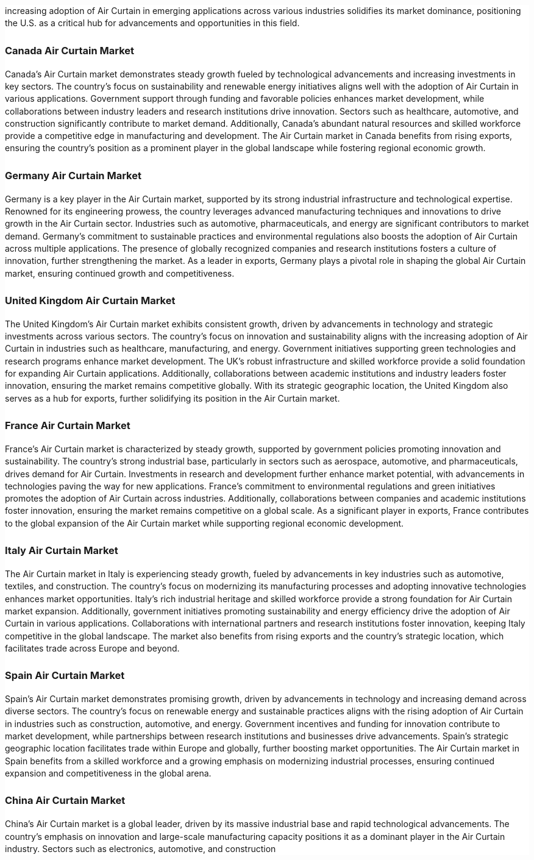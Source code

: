 increasing adoption of Air Curtain in emerging applications across various industries solidifies its market dominance, positioning the U.S. as a critical hub for advancements and opportunities in this field.</p><h3>Canada Air Curtain Market</h3><p>Canada&rsquo;s Air Curtain market demonstrates steady growth fueled by technological advancements and increasing investments in key sectors. The country&rsquo;s focus on sustainability and renewable energy initiatives aligns well with the adoption of Air Curtain in various applications. Government support through funding and favorable policies enhances market development, while collaborations between industry leaders and research institutions drive innovation. Sectors such as healthcare, automotive, and construction significantly contribute to market demand. Additionally, Canada&rsquo;s abundant natural resources and skilled workforce provide a competitive edge in manufacturing and development. The Air Curtain market in Canada benefits from rising exports, ensuring the country&rsquo;s position as a prominent player in the global landscape while fostering regional economic growth.</p><h3>Germany Air Curtain Market</h3><p>Germany is a key player in the Air Curtain market, supported by its strong industrial infrastructure and technological expertise. Renowned for its engineering prowess, the country leverages advanced manufacturing techniques and innovations to drive growth in the Air Curtain sector. Industries such as automotive, pharmaceuticals, and energy are significant contributors to market demand. Germany&rsquo;s commitment to sustainable practices and environmental regulations also boosts the adoption of Air Curtain across multiple applications. The presence of globally recognized companies and research institutions fosters a culture of innovation, further strengthening the market. As a leader in exports, Germany plays a pivotal role in shaping the global Air Curtain market, ensuring continued growth and competitiveness.</p><h3>United Kingdom Air Curtain Market</h3><p>The United Kingdom&rsquo;s Air Curtain market exhibits consistent growth, driven by advancements in technology and strategic investments across various sectors. The country&rsquo;s focus on innovation and sustainability aligns with the increasing adoption of Air Curtain in industries such as healthcare, manufacturing, and energy. Government initiatives supporting green technologies and research programs enhance market development. The UK&rsquo;s robust infrastructure and skilled workforce provide a solid foundation for expanding Air Curtain applications. Additionally, collaborations between academic institutions and industry leaders foster innovation, ensuring the market remains competitive globally. With its strategic geographic location, the United Kingdom also serves as a hub for exports, further solidifying its position in the Air Curtain market.</p><h3>France Air Curtain Market</h3><p>France&rsquo;s Air Curtain market is characterized by steady growth, supported by government policies promoting innovation and sustainability. The country&rsquo;s strong industrial base, particularly in sectors such as aerospace, automotive, and pharmaceuticals, drives demand for Air Curtain. Investments in research and development further enhance market potential, with advancements in technologies paving the way for new applications. France&rsquo;s commitment to environmental regulations and green initiatives promotes the adoption of Air Curtain across industries. Additionally, collaborations between companies and academic institutions foster innovation, ensuring the market remains competitive on a global scale. As a significant player in exports, France contributes to the global expansion of the Air Curtain market while supporting regional economic development.</p><h3>Italy Air Curtain Market</h3><p>The Air Curtain market in Italy is experiencing steady growth, fueled by advancements in key industries such as automotive, textiles, and construction. The country&rsquo;s focus on modernizing its manufacturing processes and adopting innovative technologies enhances market opportunities. Italy&rsquo;s rich industrial heritage and skilled workforce provide a strong foundation for Air Curtain market expansion. Additionally, government initiatives promoting sustainability and energy efficiency drive the adoption of Air Curtain in various applications. Collaborations with international partners and research institutions foster innovation, keeping Italy competitive in the global landscape. The market also benefits from rising exports and the country&rsquo;s strategic location, which facilitates trade across Europe and beyond.</p><h3>Spain Air Curtain Market</h3><p>Spain&rsquo;s Air Curtain market demonstrates promising growth, driven by advancements in technology and increasing demand across diverse sectors. The country&rsquo;s focus on renewable energy and sustainable practices aligns with the rising adoption of Air Curtain in industries such as construction, automotive, and energy. Government incentives and funding for innovation contribute to market development, while partnerships between research institutions and businesses drive advancements. Spain&rsquo;s strategic geographic location facilitates trade within Europe and globally, further boosting market opportunities. The Air Curtain market in Spain benefits from a skilled workforce and a growing emphasis on modernizing industrial processes, ensuring continued expansion and competitiveness in the global arena.</p><h3>China Air Curtain Market</h3><p>China&rsquo;s Air Curtain market is a global leader, driven by its massive industrial base and rapid technological advancements. The country&rsquo;s emphasis on innovation and large-scale manufacturing capacity positions it as a dominant player in the Air Curtain industry. Sectors such as electronics, automotive, and construction